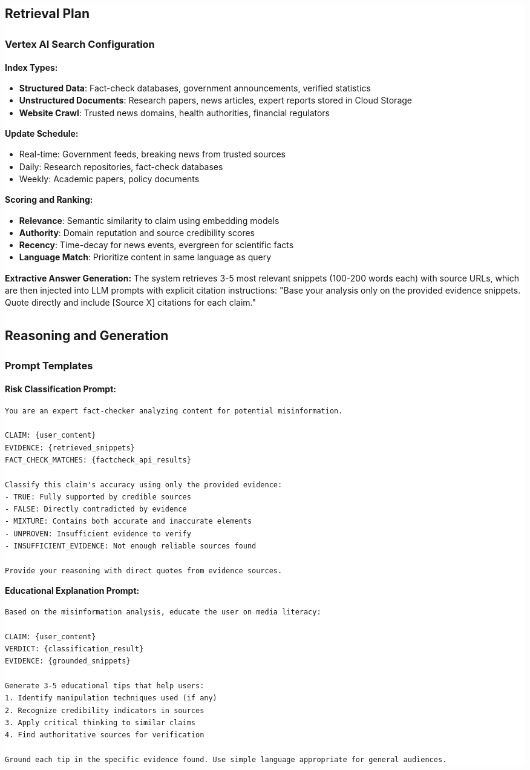 ## Retrieval Plan

### Vertex AI Search Configuration

**Index Types:**
- **Structured Data**: Fact-check databases, government announcements, verified statistics
- **Unstructured Documents**: Research papers, news articles, expert reports stored in Cloud Storage
- **Website Crawl**: Trusted news domains, health authorities, financial regulators

**Update Schedule:**
- Real-time: Government feeds, breaking news from trusted sources
- Daily: Research repositories, fact-check databases
- Weekly: Academic papers, policy documents

**Scoring and Ranking:**
- **Relevance**: Semantic similarity to claim using embedding models
- **Authority**: Domain reputation and source credibility scores  
- **Recency**: Time-decay for news events, evergreen for scientific facts
- **Language Match**: Prioritize content in same language as query

**Extractive Answer Generation:**
The system retrieves 3-5 most relevant snippets (100-200 words each) with source URLs, which are then injected into LLM prompts with explicit citation instructions: "Base your analysis only on the provided evidence snippets. Quote directly and include [Source X] citations for each claim."

## Reasoning and Generation

### Prompt Templates

**Risk Classification Prompt:**
```
You are an expert fact-checker analyzing content for potential misinformation. 

CLAIM: {user_content}
EVIDENCE: {retrieved_snippets}
FACT_CHECK_MATCHES: {factcheck_api_results}

Classify this claim's accuracy using only the provided evidence:
- TRUE: Fully supported by credible sources
- FALSE: Directly contradicted by evidence  
- MIXTURE: Contains both accurate and inaccurate elements
- UNPROVEN: Insufficient evidence to verify
- INSUFFICIENT_EVIDENCE: Not enough reliable sources found

Provide your reasoning with direct quotes from evidence sources.
```

**Educational Explanation Prompt:**
```
Based on the misinformation analysis, educate the user on media literacy:

CLAIM: {user_content}  
VERDICT: {classification_result}
EVIDENCE: {grounded_snippets}

Generate 3-5 educational tips that help users:
1. Identify manipulation techniques used (if any)
2. Recognize credibility indicators in sources
3. Apply critical thinking to similar claims
4. Find authoritative sources for verification

Ground each tip in the specific evidence found. Use simple language appropriate for general audiences.
```